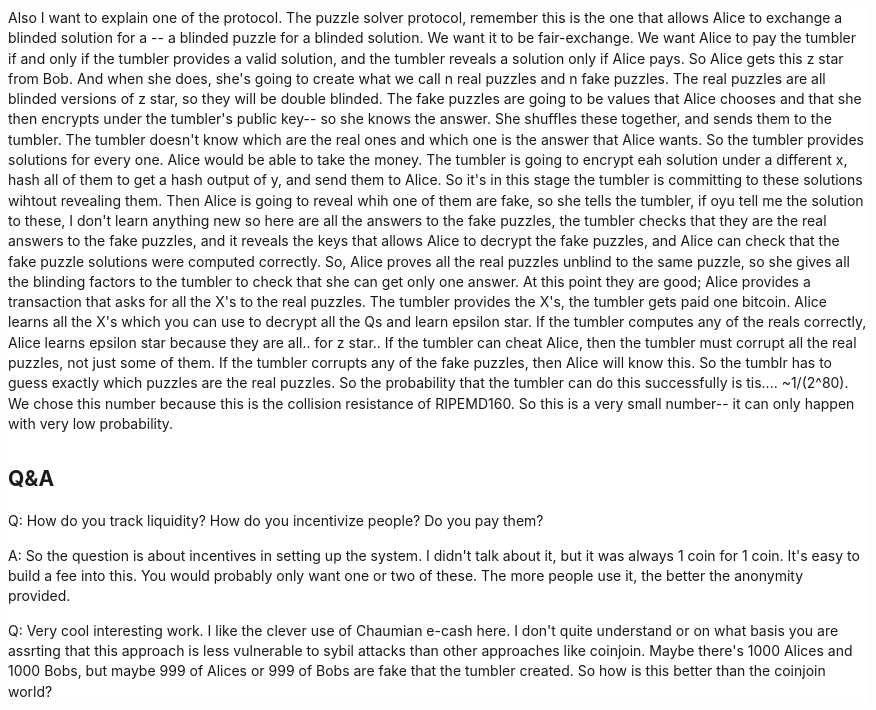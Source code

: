 Also I want to explain one of the protocol. The puzzle solver protocol,
remember this is the one that allows Alice to exchange a blinded
solution for a -- a blinded puzzle for a blinded solution. We want it to
be fair-exchange. We want Alice to pay the tumbler if and only if the
tumbler provides a valid solution, and the tumbler reveals a solution
only if Alice pays. So Alice gets this z star from Bob. And when she
does, she's going to create what we call n real puzzles and n fake
puzzles. The real puzzles are all blinded versions of z star, so they
will be double blinded. The fake puzzles are going to be values that
Alice chooses and that she then encrypts under the tumbler's public
key-- so she knows the answer. She shuffles these together, and sends
them to the tumbler. The tumbler doesn't know which are the real ones
and which one is the answer that Alice wants. So the tumbler provides
solutions for every one. Alice would be able to take the money. The
tumbler is going to encrypt eah solution under a different x, hash all
of them to get a hash output of y, and send them to Alice. So it's in
this stage the tumbler is committing to these solutions wihtout
revealing them. Then Alice is going to reveal whih one of them are fake,
so she tells the tumbler, if oyu tell me the solution to these, I don't
learn anything new so here are all the answers to the fake puzzles, the
tumbler checks that they are the real answers to the fake puzzles, and
it reveals the keys that allows Alice to decrypt the fake puzzles, and
Alice can check that the fake puzzle solutions were computed correctly.
So, Alice proves all the real puzzles unblind to the same puzzle, so she
gives all the blinding factors to the tumbler to check that she can get
only one answer. At this point they are good; Alice provides a
transaction that asks for all the X's to the real puzzles. The tumbler
provides the X's, the tumbler gets paid one bitcoin. Alice learns all
the X's which you can use to decrypt all the Qs and learn epsilon star.
If the tumbler computes any of the reals correctly, Alice learns epsilon
star because they are all.. for z star.. If the tumbler can cheat Alice,
then the tumbler must corrupt all the real puzzles, not just some of
them. If the tumbler corrupts any of the fake puzzles, then Alice will
know this. So the tumblr has to guess exactly which puzzles are the real
puzzles. So the probability that the tumbler can do this successfully is
tis.... ~1/(2^80). We chose this number because this is the collision
resistance of RIPEMD160. So this is a very small number-- it can only
happen with very low probability.

## Q&A

Q: How do you track liquidity? How do you incentivize people? Do you pay
them?

A: So the question is about incentives in setting up the system. I
didn't talk about it, but it was always 1 coin for 1 coin. It's easy to
build a fee into this. You would probably only want one or two of these.
The more people use it, the better the anonymity provided.

Q: Very cool interesting work. I like the clever use of Chaumian e-cash
here. I don't quite understand or on what basis you are assrting that
this approach is less vulnerable to sybil attacks than other approaches
like coinjoin. Maybe there's 1000 Alices and 1000 Bobs, but maybe 999 of
Alices or 999 of Bobs are fake that the tumbler created. So how is this
better than the coinjoin world?

